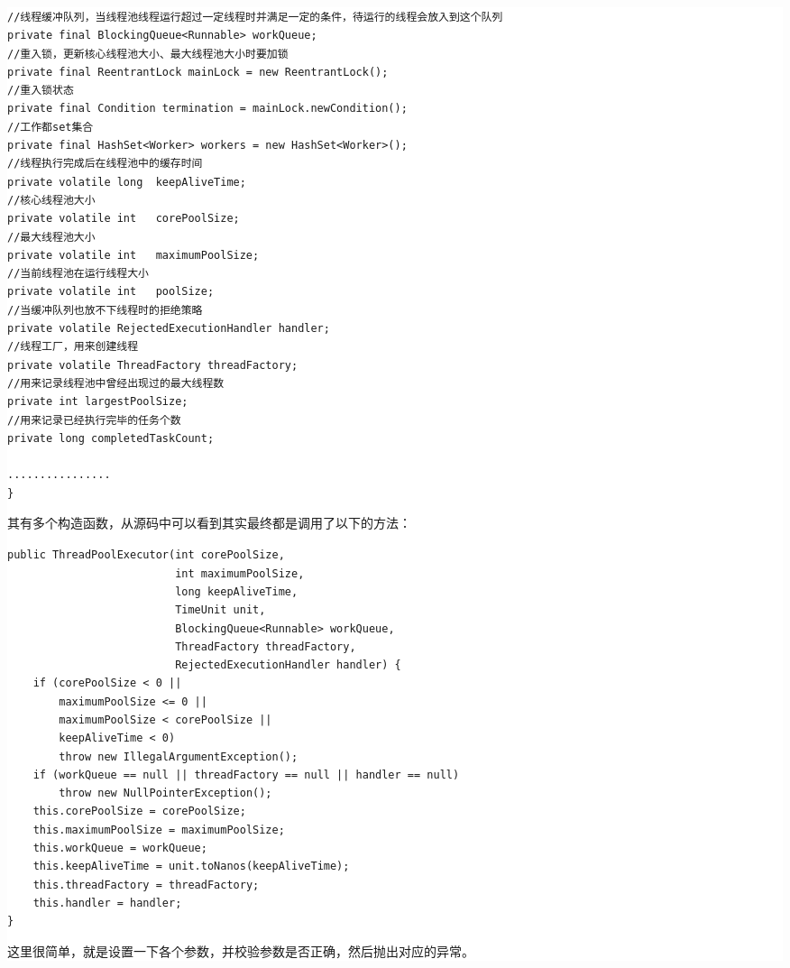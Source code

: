     //线程缓冲队列，当线程池线程运行超过一定线程时并满足一定的条件，待运行的线程会放入到这个队列
    private final BlockingQueue<Runnable> workQueue;
    //重入锁，更新核心线程池大小、最大线程池大小时要加锁
    private final ReentrantLock mainLock = new ReentrantLock();
    //重入锁状态
    private final Condition termination = mainLock.newCondition();
    //工作都set集合
    private final HashSet<Worker> workers = new HashSet<Worker>();
    //线程执行完成后在线程池中的缓存时间
    private volatile long  keepAliveTime;
    //核心线程池大小 
    private volatile int   corePoolSize;
    //最大线程池大小 
    private volatile int   maximumPoolSize;
    //当前线程池在运行线程大小 
    private volatile int   poolSize;
    //当缓冲队列也放不下线程时的拒绝策略
    private volatile RejectedExecutionHandler handler;
    //线程工厂，用来创建线程
    private volatile ThreadFactory threadFactory;   
    //用来记录线程池中曾经出现过的最大线程数
    private int largestPoolSize;   
    //用来记录已经执行完毕的任务个数
    private long completedTaskCount;   
 
    ................
    }
    
其有多个构造函数，从源码中可以看到其实最终都是调用了以下的方法：

    public ThreadPoolExecutor(int corePoolSize,
                              int maximumPoolSize,
                              long keepAliveTime,
                              TimeUnit unit,
                              BlockingQueue<Runnable> workQueue,
                              ThreadFactory threadFactory,
                              RejectedExecutionHandler handler) {
        if (corePoolSize < 0 ||
            maximumPoolSize <= 0 ||
            maximumPoolSize < corePoolSize ||
            keepAliveTime < 0)
            throw new IllegalArgumentException();
        if (workQueue == null || threadFactory == null || handler == null)
            throw new NullPointerException();
        this.corePoolSize = corePoolSize;
        this.maximumPoolSize = maximumPoolSize;
        this.workQueue = workQueue;
        this.keepAliveTime = unit.toNanos(keepAliveTime);
        this.threadFactory = threadFactory;
        this.handler = handler;
    }
这里很简单，就是设置一下各个参数，并校验参数是否正确，然后抛出对应的异常。
